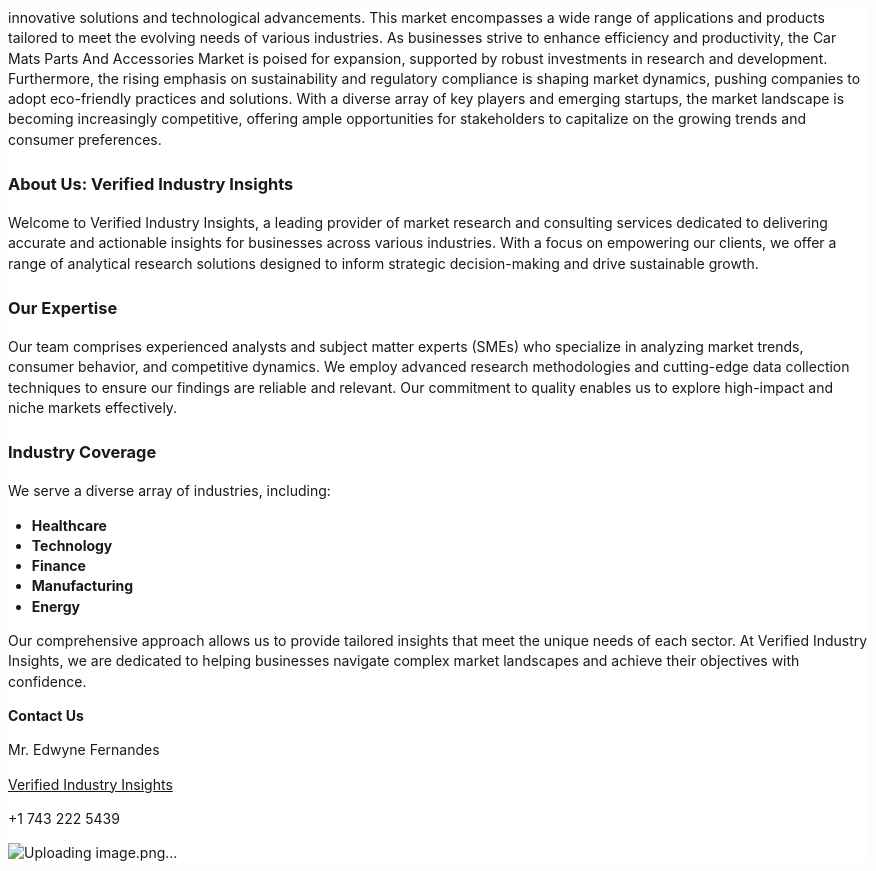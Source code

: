 innovative solutions and technological advancements. This market encompasses a wide range of applications and products tailored to meet the evolving needs of various industries. As businesses strive to enhance efficiency and productivity, the Car Mats Parts And Accessories Market is poised for expansion, supported by robust investments in research and development. Furthermore, the rising emphasis on sustainability and regulatory compliance is shaping market dynamics, pushing companies to adopt eco-friendly practices and solutions. With a diverse array of key players and emerging startups, the market landscape is becoming increasingly competitive, offering ample opportunities for stakeholders to capitalize on the growing trends and consumer preferences.</p><h3>About Us: Verified Industry Insights</h3><p>Welcome to Verified Industry Insights, a leading provider of market research and consulting services dedicated to delivering accurate and actionable insights for businesses across various industries. With a focus on empowering our clients, we offer a range of analytical research solutions designed to inform strategic decision-making and drive sustainable growth.</p><h3>Our Expertise</h3><p>Our team comprises experienced analysts and subject matter experts (SMEs) who specialize in analyzing market trends, consumer behavior, and competitive dynamics. We employ advanced research methodologies and cutting-edge data collection techniques to ensure our findings are reliable and relevant. Our commitment to quality enables us to explore high-impact and niche markets effectively.</p><h3>Industry Coverage</h3><p>We serve a diverse array of industries, including:</p><ul><li><strong>Healthcare</strong></li><li><strong>Technology</strong></li><li><strong>Finance</strong></li><li><strong>Manufacturing</strong></li><li><strong>Energy</strong></li></ul><p>Our comprehensive approach allows us to provide tailored insights that meet the unique needs of each sector. At Verified Industry Insights, we are dedicated to helping businesses navigate complex market landscapes and achieve their objectives with confidence.</p><p><strong>Contact Us</strong></p><p>Mr. Edwyne Fernandes</p><p><a href="https://www.verifiedindustryinsights.com/">Verified Industry Insights</a></p><p>+1 743 222 5439</p>
![Uploading image.png…]()
